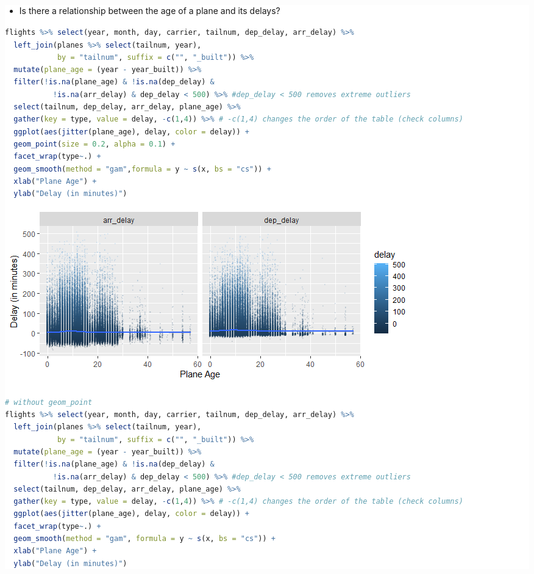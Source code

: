 -   Is there a relationship between the age of a plane and its delays?

``` r
flights %>% select(year, month, day, carrier, tailnum, dep_delay, arr_delay) %>% 
  left_join(planes %>% select(tailnum, year),
            by = "tailnum", suffix = c("", "_built")) %>% 
  mutate(plane_age = (year - year_built)) %>% 
  filter(!is.na(plane_age) & !is.na(dep_delay) &
           !is.na(arr_delay) & dep_delay < 500) %>% #dep_delay < 500 removes extreme outliers
  select(tailnum, dep_delay, arr_delay, plane_age) %>% 
  gather(key = type, value = delay, -c(1,4)) %>% # -c(1,4) changes the order of the table (check columns) 
  ggplot(aes(jitter(plane_age), delay, color = delay)) +
  geom_point(size = 0.2, alpha = 0.1) +
  facet_wrap(type~.) +
  geom_smooth(method = "gam",formula = y ~ s(x, bs = "cs")) +
  xlab("Plane Age") +
  ylab("Delay (in minutes)")
```

![](Exercise07_files/figure-gfm/unnamed-chunk-4-1.png)

``` r
# without geom_point
flights %>% select(year, month, day, carrier, tailnum, dep_delay, arr_delay) %>%
  left_join(planes %>% select(tailnum, year),
            by = "tailnum", suffix = c("", "_built")) %>%
  mutate(plane_age = (year - year_built)) %>%
  filter(!is.na(plane_age) & !is.na(dep_delay) &
           !is.na(arr_delay) & dep_delay < 500) %>% #dep_delay < 500 removes extreme outliers
  select(tailnum, dep_delay, arr_delay, plane_age) %>%
  gather(key = type, value = delay, -c(1,4)) %>% # -c(1,4) changes the order of the table (check columns)
  ggplot(aes(jitter(plane_age), delay, color = delay)) +
  facet_wrap(type~.) +
  geom_smooth(method = "gam", formula = y ~ s(x, bs = "cs")) +
  xlab("Plane Age") +
  ylab("Delay (in minutes)")
```
